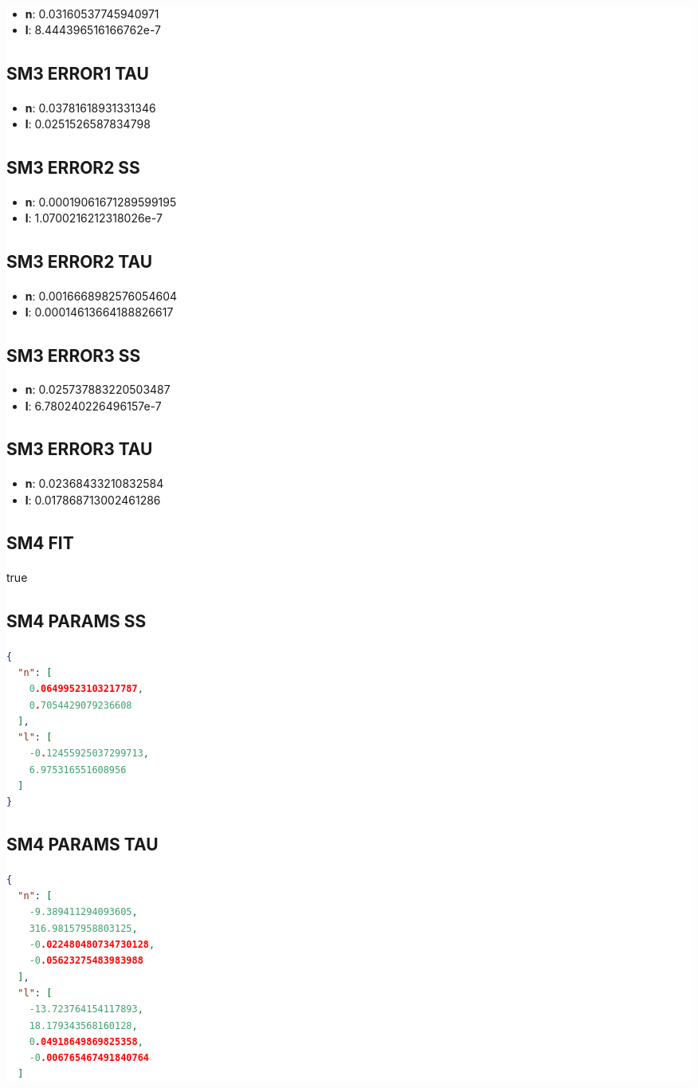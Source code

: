 - **n**: 0.03160537745940971
- **l**: 8.444396516166762e-7

## SM3 ERROR1 TAU

- **n**: 0.03781618931331346
- **l**: 0.0251526587834798

## SM3 ERROR2 SS

- **n**: 0.00019061671289599195
- **l**: 1.0700216212318026e-7

## SM3 ERROR2 TAU

- **n**: 0.0016668982576054604
- **l**: 0.00014613664188826617

## SM3 ERROR3 SS

- **n**: 0.025737883220503487
- **l**: 6.780240226496157e-7

## SM3 ERROR3 TAU

- **n**: 0.02368433210832584
- **l**: 0.017868713002461286

## SM4 FIT

true

## SM4 PARAMS SS

```json
{
  "n": [
    0.06499523103217787,
    0.7054429079236608
  ],
  "l": [
    -0.12455925037299713,
    6.975316551608956
  ]
}
```

## SM4 PARAMS TAU

```json
{
  "n": [
    -9.389411294093605,
    316.98157958803125,
    -0.022480480734730128,
    -0.05623275483983988
  ],
  "l": [
    -13.723764154117893,
    18.179343568160128,
    0.04918649869825358,
    -0.006765467491840764
  ]
```